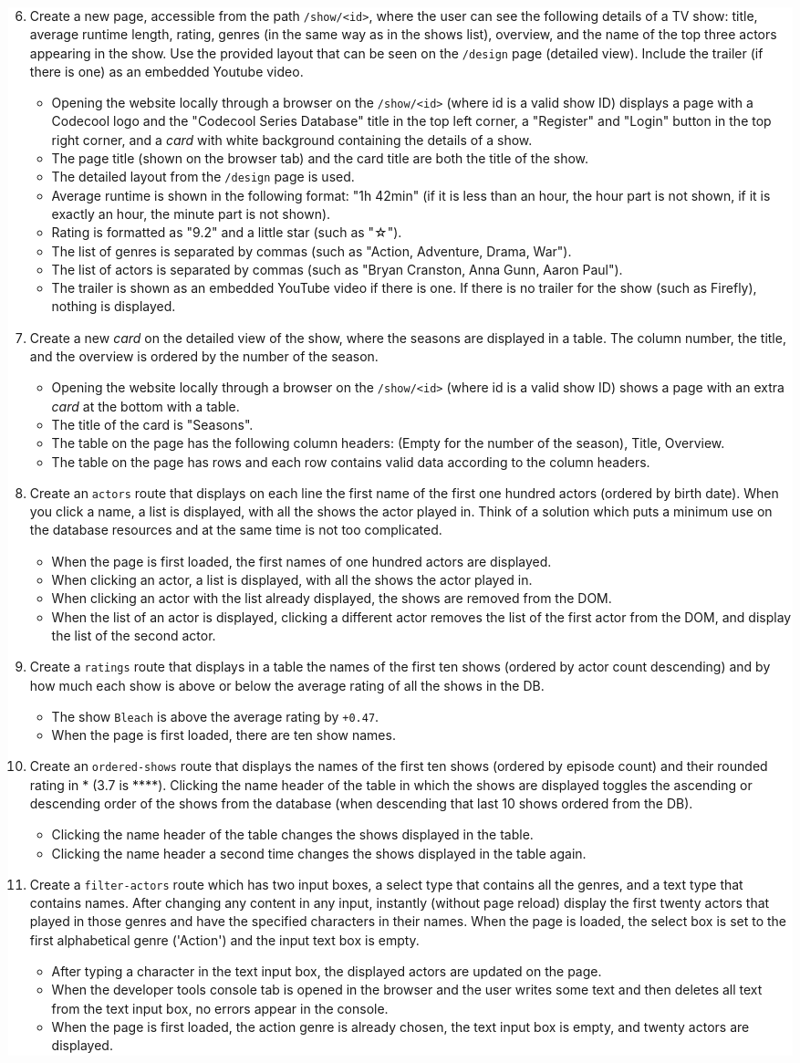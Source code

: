 6. Create a new page, accessible from the path `/show/<id>`, where the user can see the following details of a TV show: title, average runtime length, rating, genres (in the same way as in the shows list), overview, and the name of the top three actors appearing in the show. Use the provided layout that can be seen on the `/design` page (detailed view). Include the trailer (if there is one) as an embedded Youtube video.
    - Opening the website locally through a browser on the `/show/<id>` (where id is a valid show ID) displays a page with a Codecool logo and the "Codecool Series Database" title in the top left corner, a "Register" and "Login" button in the top right corner, and a *card* with white background containing the details of a show.
    - The page title (shown on the browser tab) and the card title are both the title of the show.
    - The detailed layout from the `/design` page is used.
    - Average runtime is shown in the following format: "1h 42min" (if it is less than an hour, the hour part is not shown, if it is exactly an hour, the minute part is not shown).
    - Rating is formatted as "9.2" and a little star (such as "☆").
    - The list of genres is separated by commas (such as "Action, Adventure, Drama, War").
    - The list of actors is separated by commas (such as "Bryan Cranston, Anna Gunn, Aaron Paul").
    - The trailer is shown as an embedded YouTube video if there is one. If there is no trailer for the show (such as Firefly), nothing is displayed.

7. Create a new *card* on the detailed view of the show, where the seasons are displayed in a table. The column number, the title, and the overview is ordered by the number of the season.
    - Opening the website locally through a browser on the `/show/<id>` (where id is a valid show ID) shows a page with an extra *card* at the bottom with a table.
    - The title of the card is "Seasons".
    - The table on the page has the following column headers: (Empty for the number of the season), Title, Overview.
    - The table on the page has rows and each row contains valid data according to the column headers.

8. Create an `actors` route that displays on each line the first name of the first one hundred actors (ordered by birth date). When you click a name, a list is displayed, with all the shows the actor played in. Think of a solution which puts a minimum use on the database resources and at the same time is not too complicated.
    - When the page is first loaded, the first names of one hundred actors are displayed.
    - When clicking an actor, a list is displayed, with all the shows the actor played in.
    - When clicking an actor with the list already displayed, the shows are removed from the DOM.
    - When the list of an actor is displayed, clicking a different actor removes the list of the first actor from the DOM, and display the list of the second actor.

9. Create a `ratings` route that displays in a table the names of the first ten shows (ordered by actor count descending) and by how much each show is above or below the average rating of all the shows in the DB.
    - The show `Bleach` is above the average rating by `+0.47`.
    - When the page is first loaded, there are ten show names.

10. Create an `ordered-shows` route that displays the names of the first ten shows (ordered by episode count) and their rounded rating in * (3.7 is ****). Clicking the name header of the table in which the shows are displayed toggles the ascending or descending order of the shows from the database (when descending that last 10 shows ordered from the DB).
    - Clicking the name header of the table changes the shows displayed in the table.
    - Clicking the name header a second time changes the shows displayed in the table again.

11. Create a `filter-actors` route which has two input boxes, a select type that contains all the genres, and a text type that contains names. After changing any content in any input, instantly (without page reload) display the first twenty actors that played in those genres and have the specified characters in their names. When the page is loaded, the select box is set to the first alphabetical genre ('Action') and the input text box is empty.
    - After typing a character in the text input box, the displayed actors are updated on the page.
    - When the developer tools console tab is opened in the browser and the user writes some text and then deletes all text from the text input box, no errors appear in the console.
    - When the page is first loaded, the action genre is already chosen, the text input box is empty, and twenty actors are displayed.
